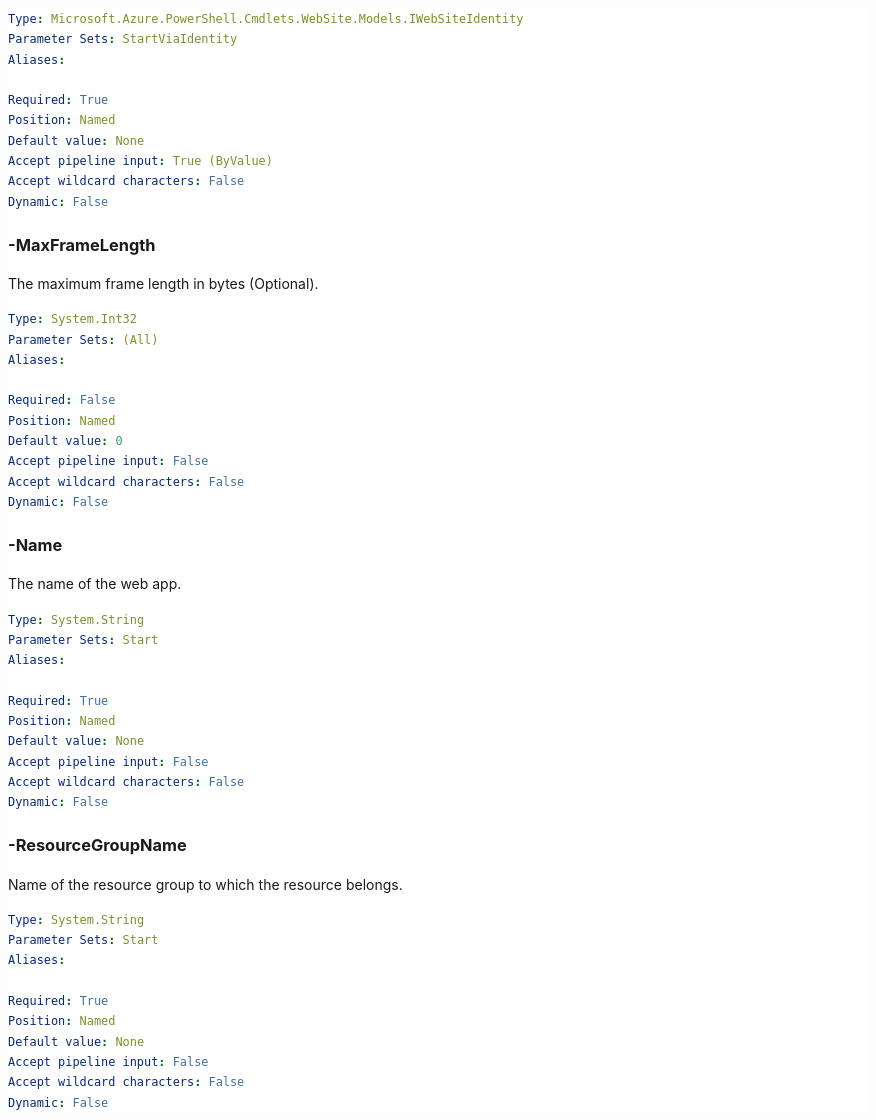 ```yaml
Type: Microsoft.Azure.PowerShell.Cmdlets.WebSite.Models.IWebSiteIdentity
Parameter Sets: StartViaIdentity
Aliases:

Required: True
Position: Named
Default value: None
Accept pipeline input: True (ByValue)
Accept wildcard characters: False
Dynamic: False
```

### -MaxFrameLength
The maximum frame length in bytes (Optional).

```yaml
Type: System.Int32
Parameter Sets: (All)
Aliases:

Required: False
Position: Named
Default value: 0
Accept pipeline input: False
Accept wildcard characters: False
Dynamic: False
```

### -Name
The name of the web app.

```yaml
Type: System.String
Parameter Sets: Start
Aliases:

Required: True
Position: Named
Default value: None
Accept pipeline input: False
Accept wildcard characters: False
Dynamic: False
```

### -ResourceGroupName
Name of the resource group to which the resource belongs.

```yaml
Type: System.String
Parameter Sets: Start
Aliases:

Required: True
Position: Named
Default value: None
Accept pipeline input: False
Accept wildcard characters: False
Dynamic: False
```
